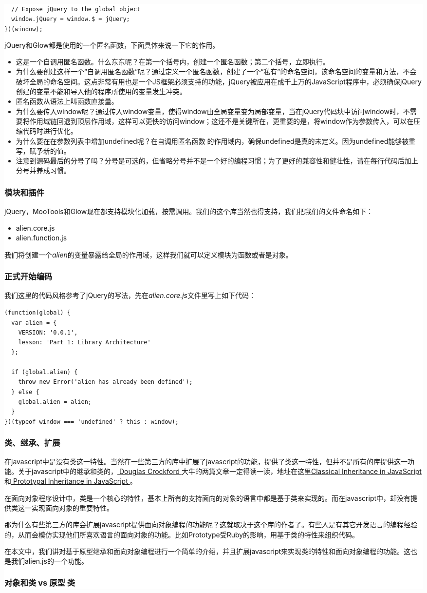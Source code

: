 	  // Expose jQuery to the global object
	  window.jQuery = window.$ = jQuery;
	})(window);

jQuery和Glow都是使用的一个匿名函数，下面具体来说一下它的作用。

- 这是一个自调用匿名函数。什么东东呢？在第一个括号内，创建一个匿名函数；第二个括号，立即执行。
- 为什么要创建这样一个“自调用匿名函数”呢？通过定义一个匿名函数，创建了一个“私有”的命名空间，该命名空间的变量和方法，不会破坏全局的命名空间。这点非常有用也是一个JS框架必须支持的功能，jQuery被应用在成千上万的JavaScript程序中，必须确保jQuery创建的变量不能和导入他的程序所使用的变量发生冲突。
-  匿名函数从语法上叫函数直接量。
-  为什么要传入window呢？通过传入window变量，使得window由全局变量变为局部变量，当在jQuery代码块中访问window时，不需要将作用域链回退到顶层作用域，这样可以更快的访问window；这还不是关键所在，更重要的是，将window作为参数传入，可以在压缩代码时进行优化。
-   为什么要在在参数列表中增加undefined呢？在自调用匿名函数 的作用域内，确保undefined是真的未定义。因为undefined能够被重写，赋予新的值。
- 注意到源码最后的分号了吗？分号是可选的，但省略分号并不是一个好的编程习惯；为了更好的兼容性和健壮性，请在每行代码后加上分号并养成习惯。

### 模块和插件 ###

jQuery，MooTools和Glow现在都支持模块化加载，按需调用。我们的这个库当然也得支持，我们把我们的文件命名如下：

- alien.core.js
- alien.function.js

我们将创建一个*alien*的变量暴露给全局的作用域，这样我们就可以定义模块为函数或者是对象。

### 正式开始编码 ###

我们这里的代码风格参考了jQuery的写法，先在*alien.core.js*文件里写上如下代码：

    (function(global) {
	  var alien = {
	    VERSION: '0.0.1',
	    lesson: 'Part 1: Library Architecture'
	  };
	
	  if (global.alien) {
	    throw new Error('alien has already been defined');
	  } else {
	    global.alien = alien;
	  }
	})(typeof window === 'undefined' ? this : window);

### 类、继承、扩展 ###

在javascript中是没有类这一特性。当然在一些第三方的库中扩展了javascript的功能，提供了类这一特性，但并不是所有的库提供这一功能。关于javascript中的继承和类的，[ Douglas Crockford ](http://javascript.crockford.com/)大牛的两篇文章一定得读一读，地址在这里[Classical Inheritance in JavaScript ](http://javascript.crockford.com/inheritance.html)和[ Prototypal Inheritance in JavaScript ](http://javascript.crockford.com/prototypal.html)。

在面向对象程序设计中，类是一个核心的特性，基本上所有的支持面向的对象的语言中都是基于类来实现的。而在javascript中，却没有提供类这一实现面向对象的重要特性。

那为什么有些第三方的库会扩展javascript提供面向对象编程的功能呢？这就取决于这个库的作者了。有些人是有其它开发语言的编程经验的，从而会模仿实现他们所喜欢语言的面向对象的功能。比如Prototype受Ruby的影响，用基于类的特性来组织代码。

在本文中，我们讲对基于原型继承和面向对象编程进行一个简单的介绍，并且扩展javascript来实现类的特性和面向对象编程的功能。这也是我们alien.js的一个功能。

### 对象和类 vs 原型 类 ###
